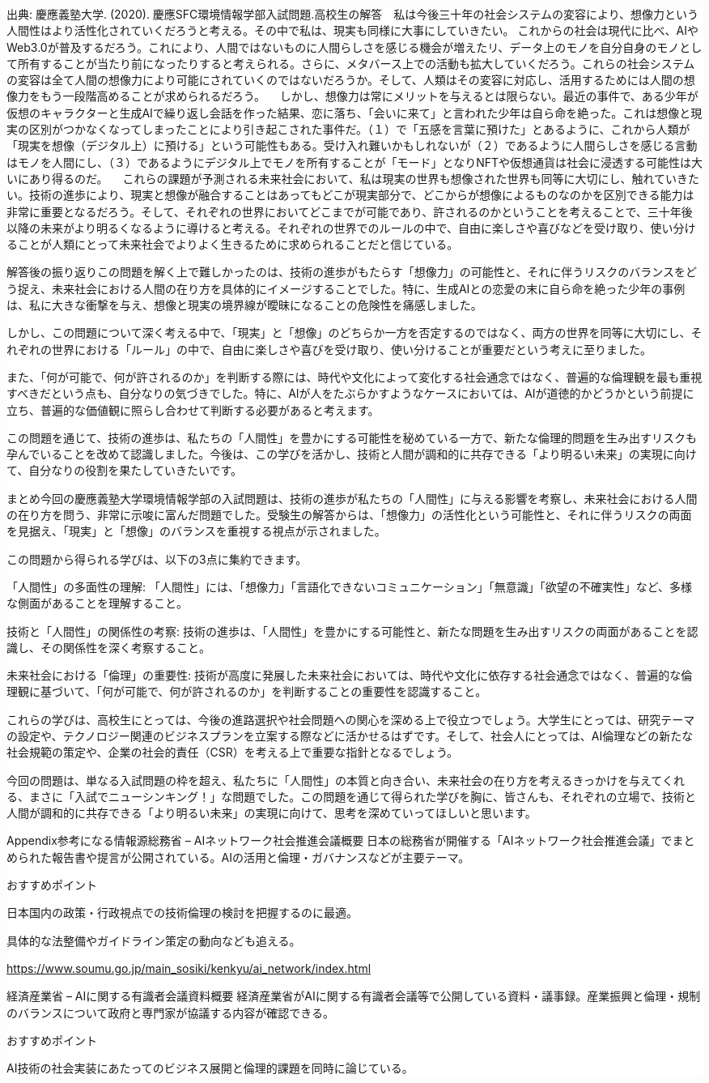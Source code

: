 出典: 慶應義塾大学. (2020). 慶應SFC環境情報学部入試問題.高校生の解答　私は今後三十年の社会システムの変容により、想像力という人間性はより活性化されていくだろうと考える。その中で私は、現実も同様に大事にしていきたい。
これからの社会は現代に比べ、AIやWeb3.0が普及するだろう。これにより、人間ではないものに人間らしさを感じる機会が増えたリ、データ上のモノを自分自身のモノとして所有することが当たり前になったりすると考えられる。さらに、メタバース上での活動も拡大していくだろう。これらの社会システムの変容は全て人間の想像力により可能にされていくのではないだろうか。そして、人類はその変容に対応し、活用するためには人間の想像力をもう一段階高めることが求められるだろう。
　しかし、想像力は常にメリットを与えるとは限らない。最近の事件で、ある少年が仮想のキャラクターと生成AIで繰り返し会話を作った結果、恋に落ち、「会いに来て」と言われた少年は自ら命を絶った。これは想像と現実の区別がつかなくなってしまったことにより引き起こされた事件だ。（１）で「五感を言葉に預けた」とあるように、これから人類が「現実を想像（デジタル上）に預ける」という可能性もある。受け入れ難いかもしれないが（２）であるように人間らしさを感じる言動はモノを人間にし、（３）であるようにデジタル上でモノを所有することが「モード」となりNFTや仮想通貨は社会に浸透する可能性は大いにあり得るのだ。
　これらの課題が予測される未来社会において、私は現実の世界も想像された世界も同等に大切にし、触れていきたい。技術の進歩により、現実と想像が融合することはあってもどこが現実部分で、どこからが想像によるものなのかを区別できる能力は非常に重要となるだろう。そして、それぞれの世界においてどこまでが可能であり、許されるのかということを考えることで、三十年後以降の未来がより明るくなるように導けると考える。それぞれの世界でのルールの中で、自由に楽しさや喜びなどを受け取り、使い分けることが人類にとって未来社会でよりよく生きるために求められることだと信じている。

解答後の振り返りこの問題を解く上で難しかったのは、技術の進歩がもたらす「想像力」の可能性と、それに伴うリスクのバランスをどう捉え、未来社会における人間の在り方を具体的にイメージすることでした。特に、生成AIとの恋愛の末に自ら命を絶った少年の事例は、私に大きな衝撃を与え、想像と現実の境界線が曖昧になることの危険性を痛感しました。

しかし、この問題について深く考える中で、「現実」と「想像」のどちらか一方を否定するのではなく、両方の世界を同等に大切にし、それぞれの世界における「ルール」の中で、自由に楽しさや喜びを受け取り、使い分けることが重要だという考えに至りました。

また、「何が可能で、何が許されるのか」を判断する際には、時代や文化によって変化する社会通念ではなく、普遍的な倫理観を最も重視すべきだという点も、自分なりの気づきでした。特に、AIが人をたぶらかすようなケースにおいては、AIが道徳的かどうかという前提に立ち、普遍的な価値観に照らし合わせて判断する必要があると考えます。

この問題を通じて、技術の進歩は、私たちの「人間性」を豊かにする可能性を秘めている一方で、新たな倫理的問題を生み出すリスクも孕んでいることを改めて認識しました。今後は、この学びを活かし、技術と人間が調和的に共存できる「より明るい未来」の実現に向けて、自分なりの役割を果たしていきたいです。

まとめ今回の慶應義塾大学環境情報学部の入試問題は、技術の進歩が私たちの「人間性」に与える影響を考察し、未来社会における人間の在り方を問う、非常に示唆に富んだ問題でした。受験生の解答からは、「想像力」の活性化という可能性と、それに伴うリスクの両面を見据え、「現実」と「想像」のバランスを重視する視点が示されました。

この問題から得られる学びは、以下の3点に集約できます。

「人間性」の多面性の理解: 「人間性」には、「想像力」「言語化できないコミュニケーション」「無意識」「欲望の不確実性」など、多様な側面があることを理解すること。

技術と「人間性」の関係性の考察: 技術の進歩は、「人間性」を豊かにする可能性と、新たな問題を生み出すリスクの両面があることを認識し、その関係性を深く考察すること。

未来社会における「倫理」の重要性: 技術が高度に発展した未来社会においては、時代や文化に依存する社会通念ではなく、普遍的な倫理観に基づいて、「何が可能で、何が許されるのか」を判断することの重要性を認識すること。

これらの学びは、高校生にとっては、今後の進路選択や社会問題への関心を深める上で役立つでしょう。大学生にとっては、研究テーマの設定や、テクノロジー関連のビジネスプランを立案する際などに活かせるはずです。そして、社会人にとっては、AI倫理などの新たな社会規範の策定や、企業の社会的責任（CSR）を考える上で重要な指針となるでしょう。

今回の問題は、単なる入試問題の枠を超え、私たちに「人間性」の本質と向き合い、未来社会の在り方を考えるきっかけを与えてくれる、まさに「入試でニューシンキング！」な問題でした。この問題を通じて得られた学びを胸に、皆さんも、それぞれの立場で、技術と人間が調和的に共存できる「より明るい未来」の実現に向けて、思考を深めていってほしいと思います。

Appendix参考になる情報源総務省 – AIネットワーク社会推進会議概要
日本の総務省が開催する「AIネットワーク社会推進会議」でまとめられた報告書や提言が公開されている。AIの活用と倫理・ガバナンスなどが主要テーマ。

おすすめポイント

日本国内の政策・行政視点での技術倫理の検討を把握するのに最適。

具体的な法整備やガイドライン策定の動向なども追える。

https://www.soumu.go.jp/main_sosiki/kenkyu/ai_network/index.html

経済産業省 – AIに関する有識者会議資料概要
経済産業省がAIに関する有識者会議等で公開している資料・議事録。産業振興と倫理・規制のバランスについて政府と専門家が協議する内容が確認できる。

おすすめポイント

AI技術の社会実装にあたってのビジネス展開と倫理的課題を同時に論じている。
